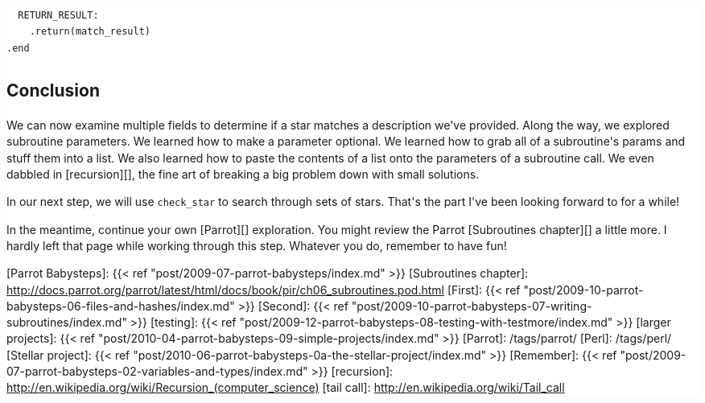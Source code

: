       RETURN_RESULT:
        .return(match_result)
    .end

## Conclusion

We can now examine multiple fields to determine if a star matches a description
we've provided. Along the way, we explored subroutine parameters. We learned how
to make a parameter optional. We learned how to grab all of a subroutine's
params and stuff them into a list. We also learned how to paste the contents of
a list onto the parameters of a subroutine call. We even dabbled in
[recursion][], the fine art of breaking a big problem down with small solutions.

In our next step, we will use `check_star` to search through sets of stars.
That's the part I've been looking forward to for a while! 

In the meantime, continue your own [Parrot][] exploration. You might review the 
Parrot [Subroutines chapter][] a little more. I hardly left that page while 
working through this step. Whatever you do, remember to have fun!

[Parrot Babysteps]: {{< ref "post/2009-07-parrot-babysteps/index.md" >}}
[Subroutines chapter]: http://docs.parrot.org/parrot/latest/html/docs/book/pir/ch06_subroutines.pod.html
[First]: {{< ref "post/2009-10-parrot-babysteps-06-files-and-hashes/index.md" >}}
[Second]: {{< ref "post/2009-10-parrot-babysteps-07-writing-subroutines/index.md" >}}
[testing]: {{< ref "post/2009-12-parrot-babysteps-08-testing-with-testmore/index.md" >}}
[larger projects]: {{< ref "post/2010-04-parrot-babysteps-09-simple-projects/index.md" >}}
[Parrot]: /tags/parrot/
[Perl]: /tags/perl/
[Stellar project]: {{< ref "post/2010-06-parrot-babysteps-0a-the-stellar-project/index.md" >}}
[Remember]: {{< ref "post/2009-07-parrot-babysteps-02-variables-and-types/index.md" >}}
[recursion]: http://en.wikipedia.org/wiki/Recursion_(computer_science)
[tail call]: http://en.wikipedia.org/wiki/Tail_call